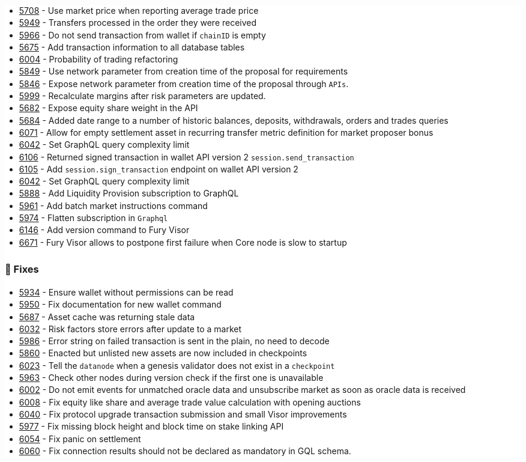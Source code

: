 - [5708](https://github.com/elysiumstation/fury/issues/5708) - Use market price when reporting average trade price
- [5949](https://github.com/elysiumstation/fury/issues/5949) - Transfers processed in the order they were received
- [5966](https://github.com/elysiumstation/fury/issues/5966) - Do not send transaction from wallet if `chainID` is empty
- [5675](https://github.com/elysiumstation/fury/issues/5675) - Add transaction information to all database tables
- [6004](https://github.com/elysiumstation/fury/issues/6004) - Probability of trading refactoring
- [5849](https://github.com/elysiumstation/fury/issues/5849) - Use network parameter from creation time of the proposal for requirements
- [5846](https://github.com/elysiumstation/fury/issues/5846) - Expose network parameter from creation time of the proposal through `APIs`.
- [5999](https://github.com/elysiumstation/fury/issues/5999) - Recalculate margins after risk parameters are updated.
- [5682](https://github.com/elysiumstation/fury/issues/5682) - Expose equity share weight in the API
- [5684](https://github.com/elysiumstation/fury/issues/5684) - Added date range to a number of historic balances, deposits, withdrawals, orders and trades queries
- [6071](https://github.com/elysiumstation/fury/issues/6071) - Allow for empty settlement asset in recurring transfer metric definition for market proposer bonus
- [6042](https://github.com/elysiumstation/fury/issues/6042) - Set GraphQL query complexity limit
- [6106](https://github.com/elysiumstation/fury/issues/6106) - Returned signed transaction in wallet API version 2 `session.send_transaction`
- [6105](https://github.com/elysiumstation/fury/issues/6105) - Add `session.sign_transaction` endpoint on wallet API version 2
- [6042](https://github.com/elysiumstation/fury/issues/5270) - Set GraphQL query complexity limit
- [5888](https://github.com/elysiumstation/fury/issues/5888) - Add Liquidity Provision subscription to GraphQL
- [5961](https://github.com/elysiumstation/fury/issues/5961) - Add batch market instructions command
- [5974](https://github.com/elysiumstation/fury/issues/5974) - Flatten subscription in `Graphql`
- [6146](https://github.com/elysiumstation/fury/issues/6146) - Add version command to Fury Visor
- [6671](https://github.com/elysiumstation/fury/issues/6671) - Fury Visor allows to postpone first failure when Core node is slow to startup

### 🐛 Fixes

- [5934](https://github.com/elysiumstation/fury/issues/5934) - Ensure wallet without permissions can be read
- [5950](https://github.com/elysiumstation/fury/issues/5934) - Fix documentation for new wallet command
- [5687](https://github.com/elysiumstation/fury/issues/5934) - Asset cache was returning stale data
- [6032](https://github.com/elysiumstation/fury/issues/6032) - Risk factors store errors after update to a market
- [5986](https://github.com/elysiumstation/fury/issues/5986) - Error string on failed transaction is sent in the plain, no need to decode
- [5860](https://github.com/elysiumstation/fury/issues/5860) - Enacted but unlisted new assets are now included in checkpoints
- [6023](https://github.com/elysiumstation/fury/issues/6023) - Tell the `datanode` when a genesis validator does not exist in a `checkpoint`
- [5963](https://github.com/elysiumstation/fury/issues/5963) - Check other nodes during version check if the first one is unavailable
- [6002](https://github.com/elysiumstation/fury/issues/6002) - Do not emit events for unmatched oracle data and unsubscribe market as soon as oracle data is received
- [6008](https://github.com/elysiumstation/fury/issues/6008) - Fix equity like share and average trade value calculation with opening auctions
- [6040](https://github.com/elysiumstation/fury/issues/6040) - Fix protocol upgrade transaction submission and small Visor improvements
- [5977](https://github.com/elysiumstation/fury/issues/5977) - Fix missing block height and block time on stake linking API
- [6054](https://github.com/elysiumstation/fury/issues/6054) - Fix panic on settlement
- [6060](https://github.com/elysiumstation/fury/issues/6060) - Fix connection results should not be declared as mandatory in GQL schema.